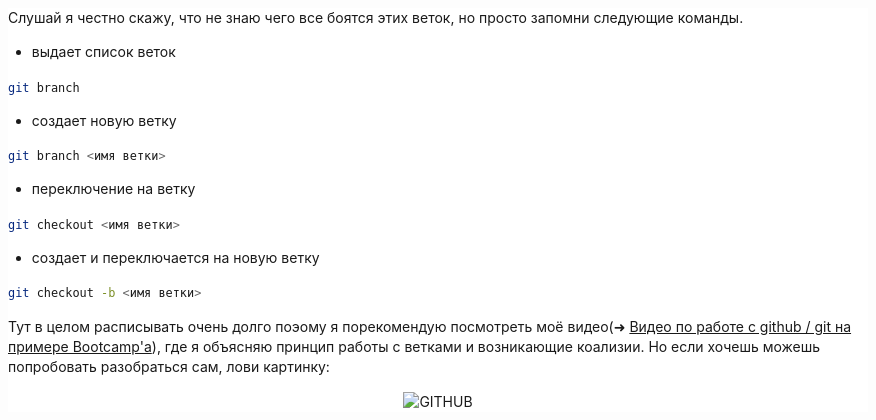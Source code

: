 Слушай я честно скажу, что не знаю чего все боятся этих веток, но просто запомни следующие команды.

- выдает список веток

```bash
git branch
```

- создает новую ветку

```bash
git branch <имя ветки>
```
- переключение на ветку

```bash
git checkout <имя ветки>
```

- создает и переключаетcя на новую ветку

```bash
git checkout -b <имя ветки>
```

Тут в целом расписывать очень долго поэому я порекомендую посмотреть моё видео(➜ [Видео по работе с github / git на примере Bootcamp'а](https://youtu.be/dflUnlOTUic)), где я объясняю принцип работы с ветками и возникающие коализии. Но если хочешь можешь попробовать разобраться сам, лови картинку:

<p align="center">
    <img src="./../../png/git_branch.png" alt="GITHUB" width="840" height="320"/>
</p>